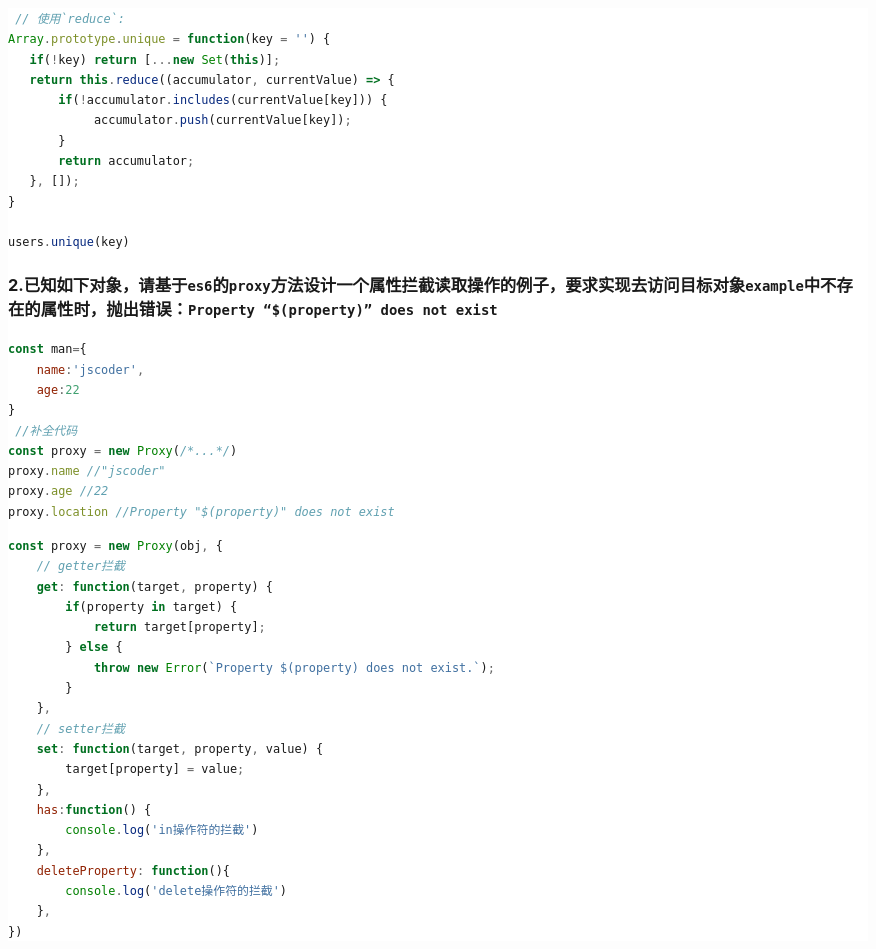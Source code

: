 ```js
 // 使用`reduce`:
Array.prototype.unique = function(key = '') {
   if(!key) return [...new Set(this)];
   return this.reduce((accumulator, currentValue) => {
       if(!accumulator.includes(currentValue[key])) {
            accumulator.push(currentValue[key]);
       }
       return accumulator;
   }, []);
}

users.unique(key)
```

### 2.已知如下对象，请基于`es6`的`proxy`方法设计一个属性拦截读取操作的例子，要求实现去访问目标对象`example`中不存在的属性时，抛出错误：`Property “$(property)” does not exist`

```js
const man={
    name:'jscoder',
    age:22
}
 //补全代码
const proxy = new Proxy(/*...*/)
proxy.name //"jscoder"
proxy.age //22
proxy.location //Property "$(property)" does not exist
```

```js
const proxy = new Proxy(obj, {
    // getter拦截
    get: function(target, property) {
        if(property in target) {
            return target[property];
        } else {
            throw new Error(`Property $(property) does not exist.`);
        }
    },
    // setter拦截
    set: function(target, property, value) {
        target[property] = value;
    },
    has:function() {
        console.log('in操作符的拦截')
    },
    deleteProperty: function(){
        console.log('delete操作符的拦截')
    },
})
```
